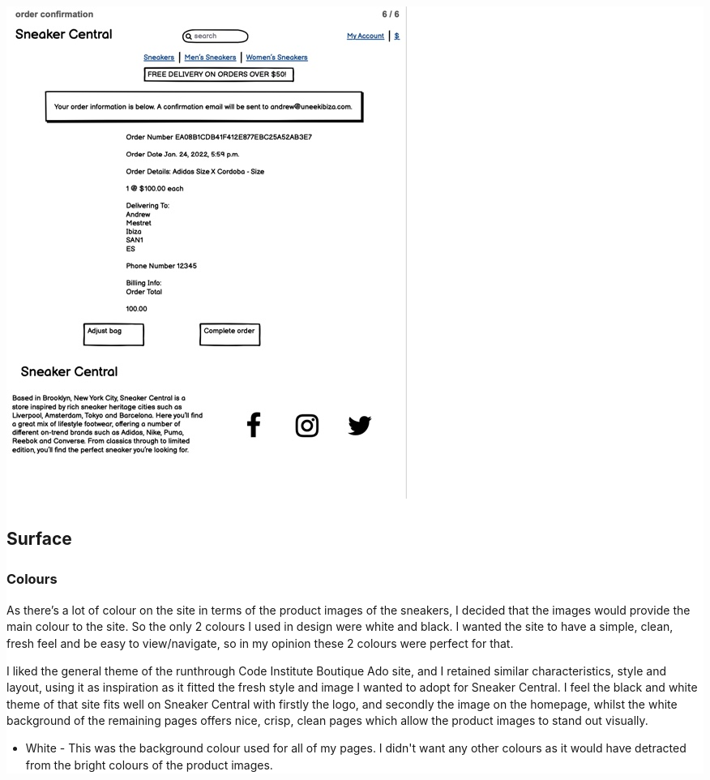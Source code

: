 ![](assets/images/wireframes6.jpg)

## Surface

### Colours

As there’s a lot of colour on the site in terms of the product images of the sneakers, I decided that the images would provide the main colour to the site. So the only 2 colours I used in design were white and black. I wanted the site to have a simple, clean, fresh feel and be easy to view/navigate, so in my opinion these 2 colours were perfect for that. 

I liked the general theme of the runthrough Code Institute Boutique Ado site, and I retained similar characteristics, style and layout, using it as inspiration as it fitted the fresh style and image I wanted to adopt for Sneaker Central. I feel the black and white theme of that site fits well on Sneaker Central with firstly the logo, and secondly the image on the homepage, whilst the white background of the remaining pages offers nice, crisp, clean pages which allow the product images to stand out visually. 

* White - This was the background colour used for all of my pages. I didn't want any other colours as it would have detracted from the bright colours of the product images.
